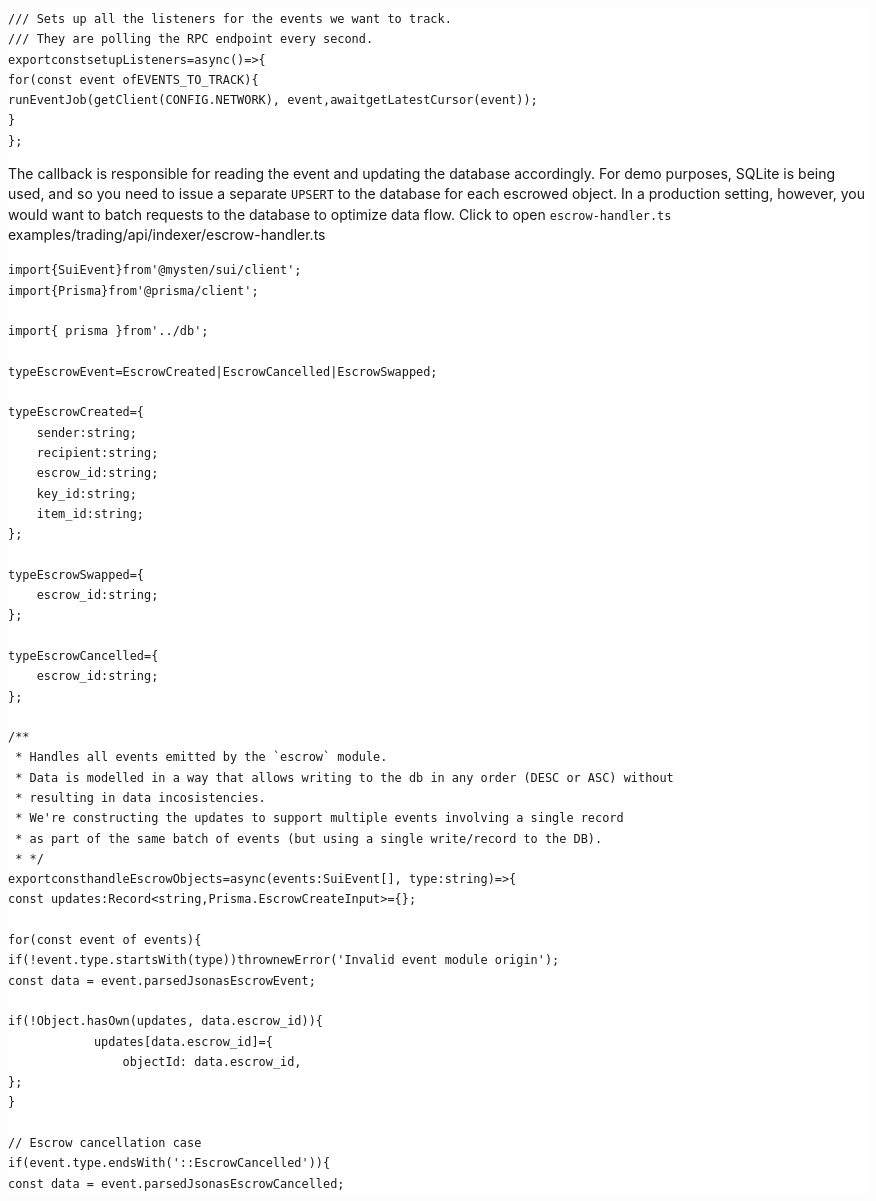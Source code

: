 ```
/// Sets up all the listeners for the events we want to track.  
/// They are polling the RPC endpoint every second.  
exportconstsetupListeners=async()=>{  
for(const event ofEVENTS_TO_TRACK){  
runEventJob(getClient(CONFIG.NETWORK), event,awaitgetLatestCursor(event));  
}  
};  

```

The callback is responsible for reading the event and updating the database accordingly. For demo purposes, SQLite is being used, and so you need to issue a separate `UPSERT` to the database for each escrowed object. In a production setting, however, you would want to batch requests to the database to optimize data flow.
Click to open
`escrow-handler.ts`
examples/trading/api/indexer/escrow-handler.ts
```
import{SuiEvent}from'@mysten/sui/client';  
import{Prisma}from'@prisma/client';  
  
import{ prisma }from'../db';  
  
typeEscrowEvent=EscrowCreated|EscrowCancelled|EscrowSwapped;  
  
typeEscrowCreated={  
	sender:string;  
	recipient:string;  
	escrow_id:string;  
	key_id:string;  
	item_id:string;  
};  
  
typeEscrowSwapped={  
	escrow_id:string;  
};  
  
typeEscrowCancelled={  
	escrow_id:string;  
};  
  
/**  
 * Handles all events emitted by the `escrow` module.  
 * Data is modelled in a way that allows writing to the db in any order (DESC or ASC) without  
 * resulting in data incosistencies.  
 * We're constructing the updates to support multiple events involving a single record  
 * as part of the same batch of events (but using a single write/record to the DB).  
 * */  
exportconsthandleEscrowObjects=async(events:SuiEvent[], type:string)=>{  
const updates:Record<string,Prisma.EscrowCreateInput>={};  
  
for(const event of events){  
if(!event.type.startsWith(type))thrownewError('Invalid event module origin');  
const data = event.parsedJsonasEscrowEvent;  
  
if(!Object.hasOwn(updates, data.escrow_id)){  
			updates[data.escrow_id]={  
				objectId: data.escrow_id,  
};  
}  
  
// Escrow cancellation case  
if(event.type.endsWith('::EscrowCancelled')){  
const data = event.parsedJsonasEscrowCancelled;  
```